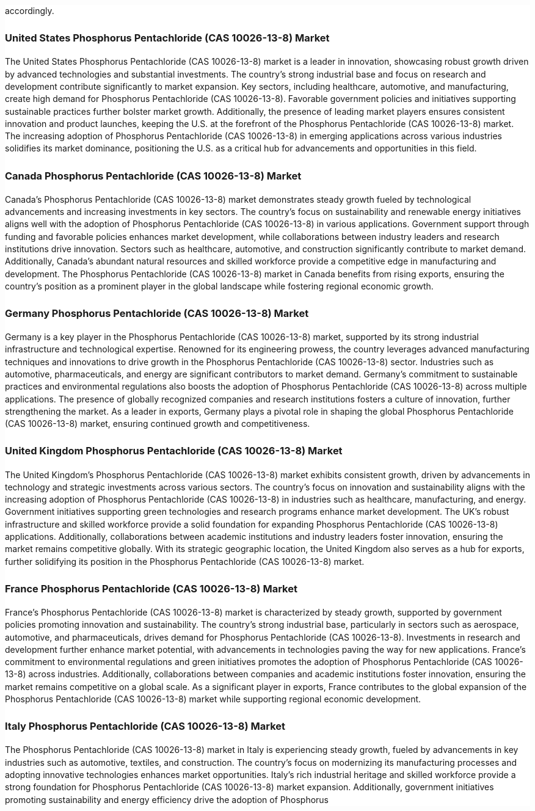 accordingly.</p><h3>United States Phosphorus Pentachloride (CAS 10026-13-8) Market</h3><p>The United States Phosphorus Pentachloride (CAS 10026-13-8) market is a leader in innovation, showcasing robust growth driven by advanced technologies and substantial investments. The country&rsquo;s strong industrial base and focus on research and development contribute significantly to market expansion. Key sectors, including healthcare, automotive, and manufacturing, create high demand for Phosphorus Pentachloride (CAS 10026-13-8). Favorable government policies and initiatives supporting sustainable practices further bolster market growth. Additionally, the presence of leading market players ensures consistent innovation and product launches, keeping the U.S. at the forefront of the Phosphorus Pentachloride (CAS 10026-13-8) market. The increasing adoption of Phosphorus Pentachloride (CAS 10026-13-8) in emerging applications across various industries solidifies its market dominance, positioning the U.S. as a critical hub for advancements and opportunities in this field.</p><h3>Canada Phosphorus Pentachloride (CAS 10026-13-8) Market</h3><p>Canada&rsquo;s Phosphorus Pentachloride (CAS 10026-13-8) market demonstrates steady growth fueled by technological advancements and increasing investments in key sectors. The country&rsquo;s focus on sustainability and renewable energy initiatives aligns well with the adoption of Phosphorus Pentachloride (CAS 10026-13-8) in various applications. Government support through funding and favorable policies enhances market development, while collaborations between industry leaders and research institutions drive innovation. Sectors such as healthcare, automotive, and construction significantly contribute to market demand. Additionally, Canada&rsquo;s abundant natural resources and skilled workforce provide a competitive edge in manufacturing and development. The Phosphorus Pentachloride (CAS 10026-13-8) market in Canada benefits from rising exports, ensuring the country&rsquo;s position as a prominent player in the global landscape while fostering regional economic growth.</p><h3>Germany Phosphorus Pentachloride (CAS 10026-13-8) Market</h3><p>Germany is a key player in the Phosphorus Pentachloride (CAS 10026-13-8) market, supported by its strong industrial infrastructure and technological expertise. Renowned for its engineering prowess, the country leverages advanced manufacturing techniques and innovations to drive growth in the Phosphorus Pentachloride (CAS 10026-13-8) sector. Industries such as automotive, pharmaceuticals, and energy are significant contributors to market demand. Germany&rsquo;s commitment to sustainable practices and environmental regulations also boosts the adoption of Phosphorus Pentachloride (CAS 10026-13-8) across multiple applications. The presence of globally recognized companies and research institutions fosters a culture of innovation, further strengthening the market. As a leader in exports, Germany plays a pivotal role in shaping the global Phosphorus Pentachloride (CAS 10026-13-8) market, ensuring continued growth and competitiveness.</p><h3>United Kingdom Phosphorus Pentachloride (CAS 10026-13-8) Market</h3><p>The United Kingdom&rsquo;s Phosphorus Pentachloride (CAS 10026-13-8) market exhibits consistent growth, driven by advancements in technology and strategic investments across various sectors. The country&rsquo;s focus on innovation and sustainability aligns with the increasing adoption of Phosphorus Pentachloride (CAS 10026-13-8) in industries such as healthcare, manufacturing, and energy. Government initiatives supporting green technologies and research programs enhance market development. The UK&rsquo;s robust infrastructure and skilled workforce provide a solid foundation for expanding Phosphorus Pentachloride (CAS 10026-13-8) applications. Additionally, collaborations between academic institutions and industry leaders foster innovation, ensuring the market remains competitive globally. With its strategic geographic location, the United Kingdom also serves as a hub for exports, further solidifying its position in the Phosphorus Pentachloride (CAS 10026-13-8) market.</p><h3>France Phosphorus Pentachloride (CAS 10026-13-8) Market</h3><p>France&rsquo;s Phosphorus Pentachloride (CAS 10026-13-8) market is characterized by steady growth, supported by government policies promoting innovation and sustainability. The country&rsquo;s strong industrial base, particularly in sectors such as aerospace, automotive, and pharmaceuticals, drives demand for Phosphorus Pentachloride (CAS 10026-13-8). Investments in research and development further enhance market potential, with advancements in technologies paving the way for new applications. France&rsquo;s commitment to environmental regulations and green initiatives promotes the adoption of Phosphorus Pentachloride (CAS 10026-13-8) across industries. Additionally, collaborations between companies and academic institutions foster innovation, ensuring the market remains competitive on a global scale. As a significant player in exports, France contributes to the global expansion of the Phosphorus Pentachloride (CAS 10026-13-8) market while supporting regional economic development.</p><h3>Italy Phosphorus Pentachloride (CAS 10026-13-8) Market</h3><p>The Phosphorus Pentachloride (CAS 10026-13-8) market in Italy is experiencing steady growth, fueled by advancements in key industries such as automotive, textiles, and construction. The country&rsquo;s focus on modernizing its manufacturing processes and adopting innovative technologies enhances market opportunities. Italy&rsquo;s rich industrial heritage and skilled workforce provide a strong foundation for Phosphorus Pentachloride (CAS 10026-13-8) market expansion. Additionally, government initiatives promoting sustainability and energy efficiency drive the adoption of Phosphorus